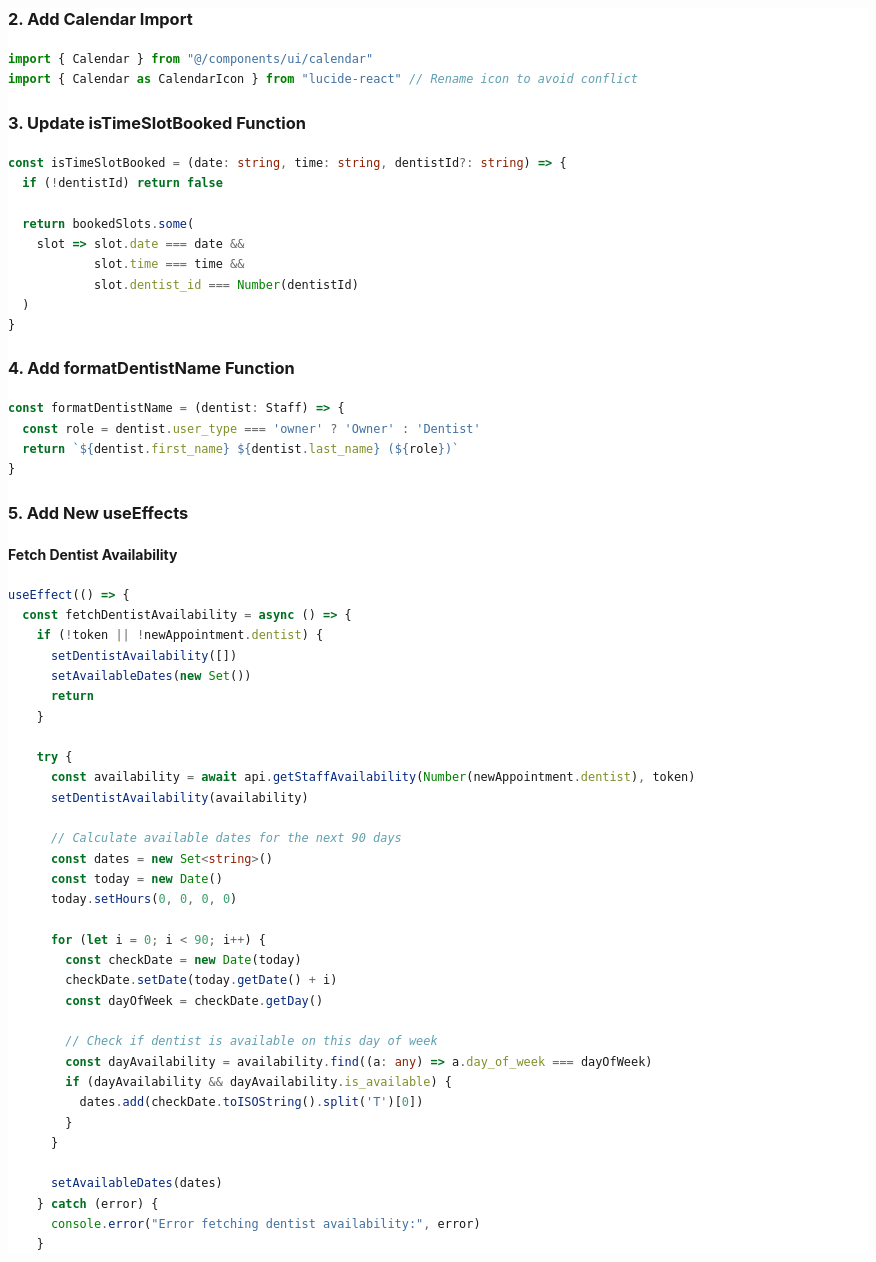 ### 2. Add Calendar Import
```typescript
import { Calendar } from "@/components/ui/calendar"
import { Calendar as CalendarIcon } from "lucide-react" // Rename icon to avoid conflict
```

### 3. Update isTimeSlotBooked Function
```typescript
const isTimeSlotBooked = (date: string, time: string, dentistId?: string) => {
  if (!dentistId) return false
  
  return bookedSlots.some(
    slot => slot.date === date && 
            slot.time === time && 
            slot.dentist_id === Number(dentistId)
  )
}
```

### 4. Add formatDentistName Function
```typescript
const formatDentistName = (dentist: Staff) => {
  const role = dentist.user_type === 'owner' ? 'Owner' : 'Dentist'
  return `${dentist.first_name} ${dentist.last_name} (${role})`
}
```

### 5. Add New useEffects

#### Fetch Dentist Availability
```typescript
useEffect(() => {
  const fetchDentistAvailability = async () => {
    if (!token || !newAppointment.dentist) {
      setDentistAvailability([])
      setAvailableDates(new Set())
      return
    }

    try {
      const availability = await api.getStaffAvailability(Number(newAppointment.dentist), token)
      setDentistAvailability(availability)
      
      // Calculate available dates for the next 90 days
      const dates = new Set<string>()
      const today = new Date()
      today.setHours(0, 0, 0, 0)
      
      for (let i = 0; i < 90; i++) {
        const checkDate = new Date(today)
        checkDate.setDate(today.getDate() + i)
        const dayOfWeek = checkDate.getDay()
        
        // Check if dentist is available on this day of week
        const dayAvailability = availability.find((a: any) => a.day_of_week === dayOfWeek)
        if (dayAvailability && dayAvailability.is_available) {
          dates.add(checkDate.toISOString().split('T')[0])
        }
      }
      
      setAvailableDates(dates)
    } catch (error) {
      console.error("Error fetching dentist availability:", error)
    }
```